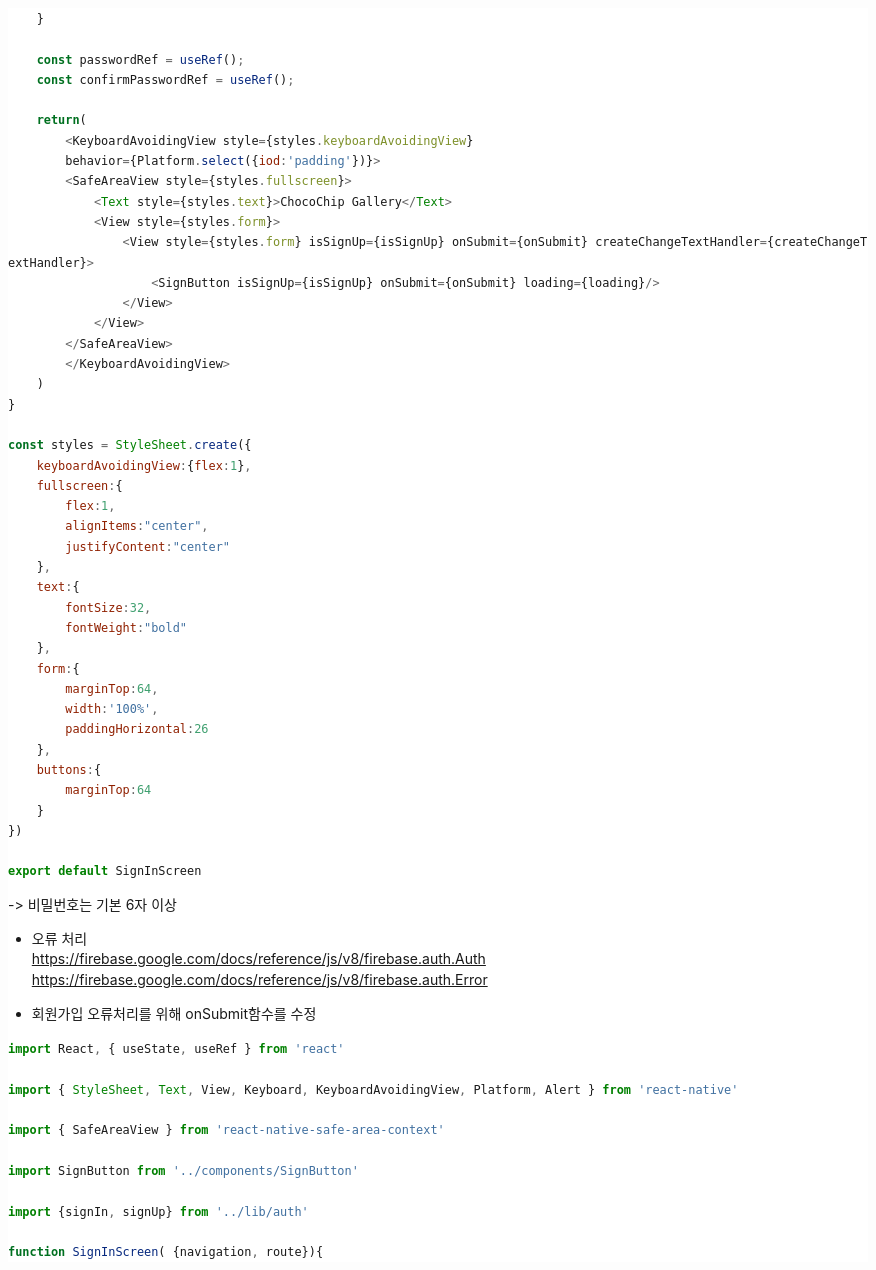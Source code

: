 ```javascript
    }

    const passwordRef = useRef();
    const confirmPasswordRef = useRef();

    return(
        <KeyboardAvoidingView style={styles.keyboardAvoidingView} 
        behavior={Platform.select({iod:'padding'})}>
        <SafeAreaView style={styles.fullscreen}>
            <Text style={styles.text}>ChocoChip Gallery</Text>
            <View style={styles.form}>
                <View style={styles.form} isSignUp={isSignUp} onSubmit={onSubmit} createChangeTextHandler={createChangeTextHandler}>
                    <SignButton isSignUp={isSignUp} onSubmit={onSubmit} loading={loading}/>
                </View>
            </View>
        </SafeAreaView>
        </KeyboardAvoidingView>
    )
}

const styles = StyleSheet.create({
    keyboardAvoidingView:{flex:1},
    fullscreen:{
        flex:1,
        alignItems:"center",
        justifyContent:"center"
    },
    text:{
        fontSize:32,
        fontWeight:"bold"
    },
    form:{
        marginTop:64,
        width:'100%',
        paddingHorizontal:26
    },
    buttons:{
        marginTop:64
    }
})

export default SignInScreen
```  
-> 비밀번호는 기본 6자 이상  

* 오류 처리  
https://firebase.google.com/docs/reference/js/v8/firebase.auth.Auth  
https://firebase.google.com/docs/reference/js/v8/firebase.auth.Error   

* 회원가입 오류처리를 위해 onSubmit함수를 수정  
```javascript
import React, { useState, useRef } from 'react'

import { StyleSheet, Text, View, Keyboard, KeyboardAvoidingView, Platform, Alert } from 'react-native'

import { SafeAreaView } from 'react-native-safe-area-context'

import SignButton from '../components/SignButton'

import {signIn, signUp} from '../lib/auth'

function SignInScreen( {navigation, route}){
```